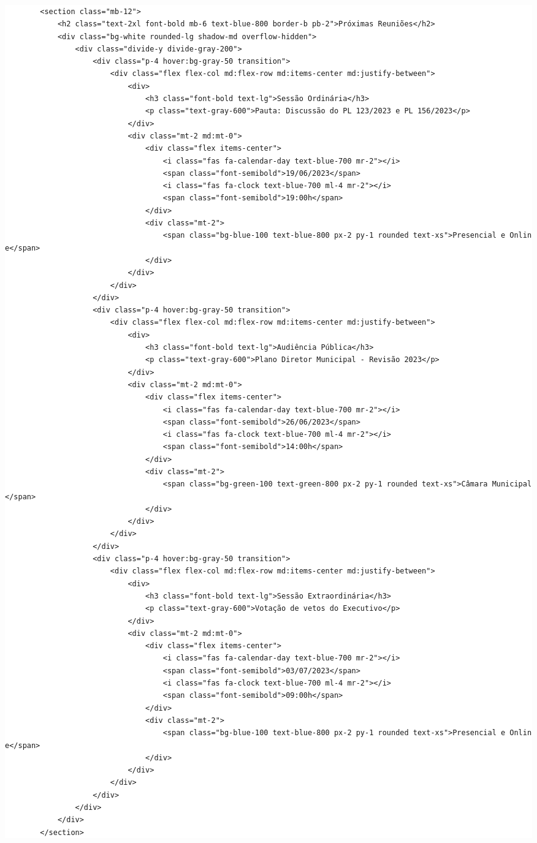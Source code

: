             <section class="mb-12">
                <h2 class="text-2xl font-bold mb-6 text-blue-800 border-b pb-2">Próximas Reuniões</h2>
                <div class="bg-white rounded-lg shadow-md overflow-hidden">
                    <div class="divide-y divide-gray-200">
                        <div class="p-4 hover:bg-gray-50 transition">
                            <div class="flex flex-col md:flex-row md:items-center md:justify-between">
                                <div>
                                    <h3 class="font-bold text-lg">Sessão Ordinária</h3>
                                    <p class="text-gray-600">Pauta: Discussão do PL 123/2023 e PL 156/2023</p>
                                </div>
                                <div class="mt-2 md:mt-0">
                                    <div class="flex items-center">
                                        <i class="fas fa-calendar-day text-blue-700 mr-2"></i>
                                        <span class="font-semibold">19/06/2023</span>
                                        <i class="fas fa-clock text-blue-700 ml-4 mr-2"></i>
                                        <span class="font-semibold">19:00h</span>
                                    </div>
                                    <div class="mt-2">
                                        <span class="bg-blue-100 text-blue-800 px-2 py-1 rounded text-xs">Presencial e Online</span>
                                    </div>
                                </div>
                            </div>
                        </div>
                        <div class="p-4 hover:bg-gray-50 transition">
                            <div class="flex flex-col md:flex-row md:items-center md:justify-between">
                                <div>
                                    <h3 class="font-bold text-lg">Audiência Pública</h3>
                                    <p class="text-gray-600">Plano Diretor Municipal - Revisão 2023</p>
                                </div>
                                <div class="mt-2 md:mt-0">
                                    <div class="flex items-center">
                                        <i class="fas fa-calendar-day text-blue-700 mr-2"></i>
                                        <span class="font-semibold">26/06/2023</span>
                                        <i class="fas fa-clock text-blue-700 ml-4 mr-2"></i>
                                        <span class="font-semibold">14:00h</span>
                                    </div>
                                    <div class="mt-2">
                                        <span class="bg-green-100 text-green-800 px-2 py-1 rounded text-xs">Câmara Municipal</span>
                                    </div>
                                </div>
                            </div>
                        </div>
                        <div class="p-4 hover:bg-gray-50 transition">
                            <div class="flex flex-col md:flex-row md:items-center md:justify-between">
                                <div>
                                    <h3 class="font-bold text-lg">Sessão Extraordinária</h3>
                                    <p class="text-gray-600">Votação de vetos do Executivo</p>
                                </div>
                                <div class="mt-2 md:mt-0">
                                    <div class="flex items-center">
                                        <i class="fas fa-calendar-day text-blue-700 mr-2"></i>
                                        <span class="font-semibold">03/07/2023</span>
                                        <i class="fas fa-clock text-blue-700 ml-4 mr-2"></i>
                                        <span class="font-semibold">09:00h</span>
                                    </div>
                                    <div class="mt-2">
                                        <span class="bg-blue-100 text-blue-800 px-2 py-1 rounded text-xs">Presencial e Online</span>
                                    </div>
                                </div>
                            </div>
                        </div>
                    </div>
                </div>
            </section>